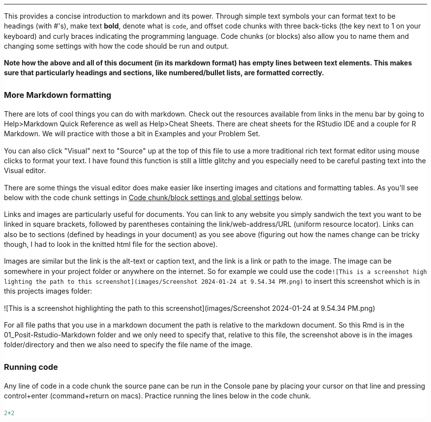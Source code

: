 ***

This provides a concise introduction to markdown and its power. Through simple text symbols your can format text to be headings (with #'s), make text **bold**, denote what is `code`, and offset code chunks with three back-ticks (the key next to 1 on your keyboard) and curly braces indicating the programming language. Code chunks (or blocks) also allow you to name them and changing some settings with how the code should be run and output.  

**Note how the above and all of this document (in its markdown format) has empty lines between text elements. This makes sure that particularly headings and sections, like numbered/bullet lists, are formatted correctly.**

### More Markdown formatting

There are lots of cool things you can do with markdown. Check out the resources available from links in the menu bar by going to Help>Markdown Quick Reference as well as Help>Cheat Sheets. There are cheat sheets for the RStudio IDE and a couple for R Markdown. We will practice with those a bit in Examples and your Problem Set.

You can also click "Visual" next to "Source" up at the top of this file to use a more traditional rich text format editor using mouse clicks to format your text. I have found this function is still a little glitchy and you especially need to be careful pasting text into the Visual editor.

There are some things the visual editor does make easier like inserting images and citations and formatting tables. As you'll see below with the code chunk settings in [Code chunk/block settings and global settings](#code-chunkblock-settings-and-global-settings) below. 

Links and images are particularly useful for documents. You can link to any website you simply sandwich the text you want to be linked in square brackets, followed by parentheses containing the link/web-address/URL (uniform resource locator). Links can also be to sections (defined by headings in your document) as you see above (figuring out how the names change can be tricky though, I had to look in the knitted html file for the section above). 

Images are similar but the link is the alt-text or caption text, and the link is a link or path to the image. The image can be somewhere in your project folder or anywhere on the internet. So for example we could use the code`![This is a screenshot highlighting the path to this screenshot](images/Screenshot 2024-01-24 at 9.54.34 PM.png)` to insert this screenshot which is in this projects images folder: 

![This is a screenshot highlighting the path to this screenshot](images/Screenshot 2024-01-24 at 9.54.34 PM.png)

For all file paths that you use in a markdown document the path is relative to the markdown document. So this Rmd  is in the 01_Posit-Rstudio-Markdown folder and we only need to specify that, relative to this file, the screenshot above is in the images folder/directory and then we also need to specify the file name of the image.  

### Running code

Any line of code in a code chunk the source pane can be run in the Console pane by placing your cursor on that line and pressing control+enter (command+return on macs). Practice running the lines below in the code chunk.  


``` r
2+2
```
